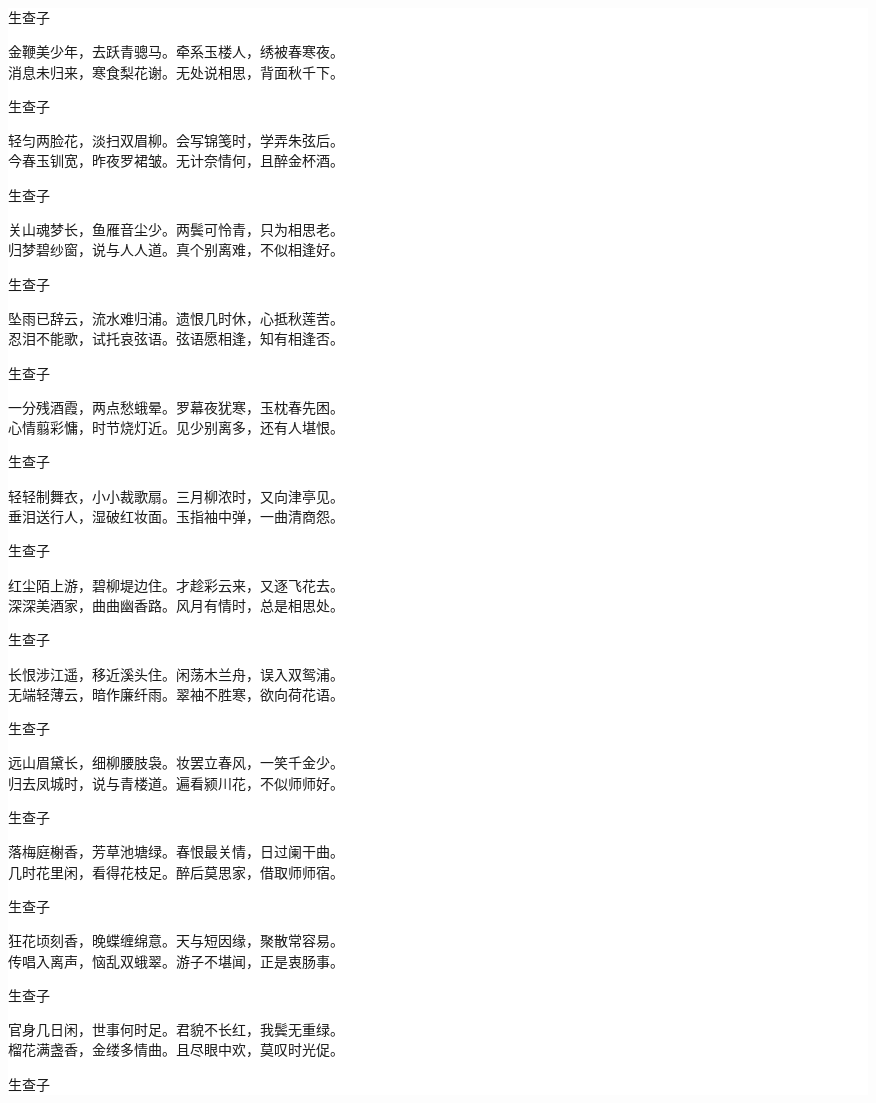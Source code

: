 生查子  

金鞭美少年，去跃青骢马。牵系玉楼人，绣被春寒夜。  
消息未归来，寒食梨花谢。无处说相思，背面秋千下。  

生查子  

轻匀两脸花，淡扫双眉柳。会写锦笺时，学弄朱弦后。  
今春玉钏宽，昨夜罗裙皱。无计奈情何，且醉金杯酒。  

生查子  

关山魂梦长，鱼雁音尘少。两鬓可怜青，只为相思老。  
归梦碧纱窗，说与人人道。真个别离难，不似相逢好。  

生查子  

坠雨已辞云，流水难归浦。遗恨几时休，心抵秋莲苦。  
忍泪不能歌，试托哀弦语。弦语愿相逢，知有相逢否。  

生查子  

一分残酒霞，两点愁蛾晕。罗幕夜犹寒，玉枕春先困。  
心情翦彩慵，时节烧灯近。见少别离多，还有人堪恨。  

生查子  

轻轻制舞衣，小小裁歌扇。三月柳浓时，又向津亭见。  
垂泪送行人，湿破红妆面。玉指袖中弹，一曲清商怨。  

生查子  

红尘陌上游，碧柳堤边住。才趁彩云来，又逐飞花去。  
深深美酒家，曲曲幽香路。风月有情时，总是相思处。  

生查子  

长恨涉江遥，移近溪头住。闲荡木兰舟，误入双鸳浦。  
无端轻薄云，暗作廉纤雨。翠袖不胜寒，欲向荷花语。  

生查子  

远山眉黛长，细柳腰肢袅。妆罢立春风，一笑千金少。  
归去凤城时，说与青楼道。遍看颍川花，不似师师好。  

生查子  

落梅庭榭香，芳草池塘绿。春恨最关情，日过阑干曲。  
几时花里闲，看得花枝足。醉后莫思家，借取师师宿。  

生查子  

狂花顷刻香，晚蝶缠绵意。天与短因缘，聚散常容易。  
传唱入离声，恼乱双蛾翠。游子不堪闻，正是衷肠事。  

生查子  

官身几日闲，世事何时足。君貌不长红，我鬓无重绿。  
榴花满盏香，金缕多情曲。且尽眼中欢，莫叹时光促。  

生查子  
